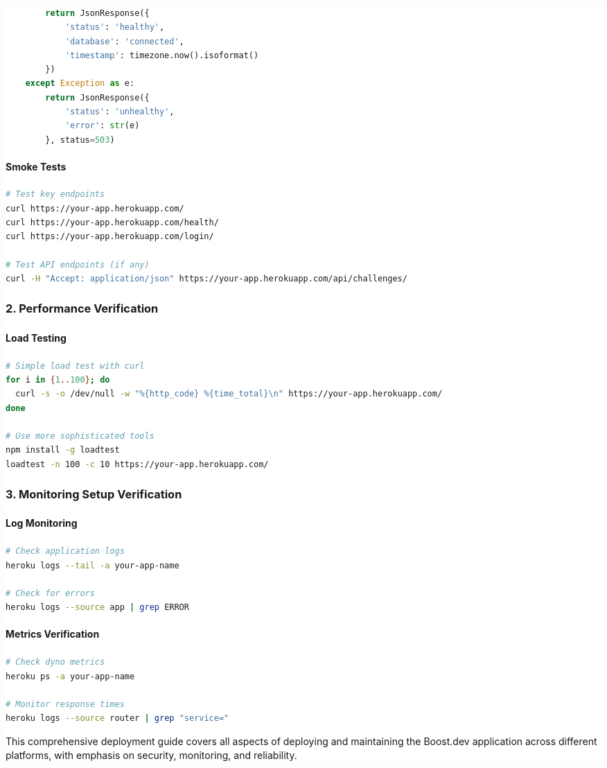 ```python
        return JsonResponse({
            'status': 'healthy',
            'database': 'connected',
            'timestamp': timezone.now().isoformat()
        })
    except Exception as e:
        return JsonResponse({
            'status': 'unhealthy',
            'error': str(e)
        }, status=503)
```

#### Smoke Tests
```bash
# Test key endpoints
curl https://your-app.herokuapp.com/
curl https://your-app.herokuapp.com/health/
curl https://your-app.herokuapp.com/login/

# Test API endpoints (if any)
curl -H "Accept: application/json" https://your-app.herokuapp.com/api/challenges/
```

### 2. Performance Verification

#### Load Testing
```bash
# Simple load test with curl
for i in {1..100}; do
  curl -s -o /dev/null -w "%{http_code} %{time_total}\n" https://your-app.herokuapp.com/
done

# Use more sophisticated tools
npm install -g loadtest
loadtest -n 100 -c 10 https://your-app.herokuapp.com/
```

### 3. Monitoring Setup Verification

#### Log Monitoring
```bash
# Check application logs
heroku logs --tail -a your-app-name

# Check for errors
heroku logs --source app | grep ERROR
```

#### Metrics Verification
```bash
# Check dyno metrics
heroku ps -a your-app-name

# Monitor response times
heroku logs --source router | grep "service="
```

This comprehensive deployment guide covers all aspects of deploying and maintaining the Boost.dev application across different platforms, with emphasis on security, monitoring, and reliability.
